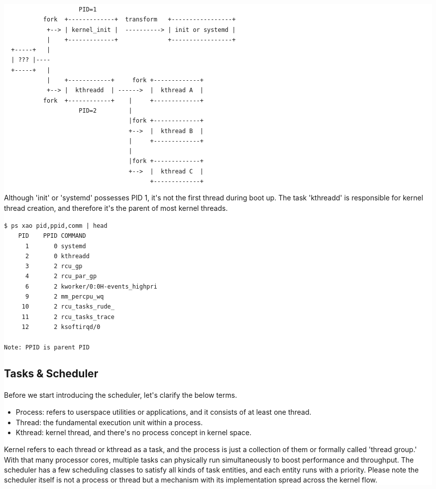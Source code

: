 ```                     
                     PID=1                                       
           fork  +-------------+  transform   +-----------------+
            +--> | kernel_init |  ----------> | init or systemd |
            |    +-------------+              +-----------------+
  +-----+   |                                                    
  | ??? |----                                                    
  +-----+   |                                                    
            |    +------------+     fork +-------------+         
            +--> |  kthreadd  | ------>  |  kthread A  |         
           fork  +------------+    |     +-------------+         
                     PID=2         |                             
                                   |fork +-------------+         
                                   +-->  |  kthread B  |         
                                   |     +-------------+         
                                   |                             
                                   |fork +-------------+         
                                   +-->  |  kthread C  |         
                                         +-------------+         
```

Although 'init' or 'systemd' possesses PID 1, it's not the first thread during boot up.
The task 'kthreadd' is responsible for kernel thread creation, and therefore it's the parent of most kernel threads.

```
$ ps xao pid,ppid,comm | head
    PID    PPID COMMAND
      1       0 systemd
      2       0 kthreadd
      3       2 rcu_gp
      4       2 rcu_par_gp
      6       2 kworker/0:0H-events_highpri
      9       2 mm_percpu_wq
     10       2 rcu_tasks_rude_
     11       2 rcu_tasks_trace
     12       2 ksoftirqd/0
     
Note: PPID is parent PID
```

## <a name="scheduler"></a> Tasks & Scheduler

Before we start introducing the scheduler, let's clarify the below terms.
- Process: refers to userspace utilities or applications, and it consists of at least one thread.
- Thread: the fundamental execution unit within a process.
- Kthread: kernel thread, and there's no process concept in kernel space.

Kernel refers to each thread or kthread as a task, and the process is just a collection of them or formally called 'thread group.'
With that many processor cores, multiple tasks can physically run simultaneously to boost performance and throughput.
The scheduler has a few scheduling classes to satisfy all kinds of task entities, and each entity runs with a priority.
Please note the scheduler itself is not a process or thread but a mechanism with its implementation spread across the kernel flow.
